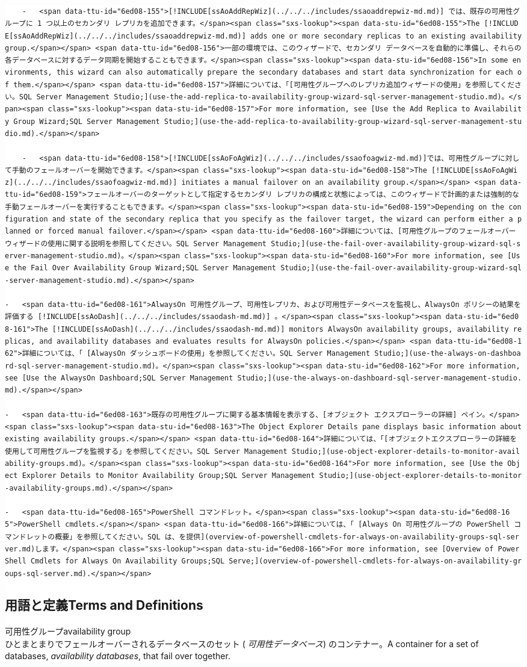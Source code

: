         -   <span data-ttu-id="6ed08-155">[!INCLUDE[ssAoAddRepWiz](../../../includes/ssaoaddrepwiz-md.md)] では、既存の可用性グループに 1 つ以上のセカンダリ レプリカを追加できます。</span><span class="sxs-lookup"><span data-stu-id="6ed08-155">The [!INCLUDE[ssAoAddRepWiz](../../../includes/ssaoaddrepwiz-md.md)] adds one or more secondary replicas to an existing availability group.</span></span> <span data-ttu-id="6ed08-156">一部の環境では、このウィザードで、セカンダリ データベースを自動的に準備し、それらの各データベースに対するデータ同期を開始することもできます。</span><span class="sxs-lookup"><span data-stu-id="6ed08-156">In some environments, this wizard can also automatically prepare the secondary databases and start data synchronization for each of them.</span></span> <span data-ttu-id="6ed08-157">詳細については、「[可用性グループへのレプリカ追加ウィザードの使用」を参照してください。SQL Server Management Studio;](use-the-add-replica-to-availability-group-wizard-sql-server-management-studio.md)。</span><span class="sxs-lookup"><span data-stu-id="6ed08-157">For more information, see [Use the Add Replica to Availability Group Wizard;SQL Server Management Studio;](use-the-add-replica-to-availability-group-wizard-sql-server-management-studio.md).</span></span>  
  
        -   <span data-ttu-id="6ed08-158">[!INCLUDE[ssAoFoAgWiz](../../../includes/ssaofoagwiz-md.md)]では、可用性グループに対して手動のフェールオーバーを開始できます。</span><span class="sxs-lookup"><span data-stu-id="6ed08-158">The [!INCLUDE[ssAoFoAgWiz](../../../includes/ssaofoagwiz-md.md)] initiates a manual failover on an availability group.</span></span> <span data-ttu-id="6ed08-159">フェールオーバーのターゲットとして指定するセカンダリ レプリカの構成と状態によっては、このウィザードで計画的または強制的な手動フェールオーバーを実行することもできます。</span><span class="sxs-lookup"><span data-stu-id="6ed08-159">Depending on the configuration and state of the secondary replica that you specify as the failover target, the wizard can perform either a planned or forced manual failover.</span></span> <span data-ttu-id="6ed08-160">詳細については、[可用性グループのフェールオーバーウィザードの使用に関する説明を参照してください。SQL Server Management Studio;](use-the-fail-over-availability-group-wizard-sql-server-management-studio.md)。</span><span class="sxs-lookup"><span data-stu-id="6ed08-160">For more information, see [Use the Fail Over Availability Group Wizard;SQL Server Management Studio;](use-the-fail-over-availability-group-wizard-sql-server-management-studio.md).</span></span>  
  
    -   <span data-ttu-id="6ed08-161">AlwaysOn 可用性グループ、可用性レプリカ、および可用性データベースを監視し、AlwaysOn ポリシーの結果を評価する [!INCLUDE[ssAoDash](../../../includes/ssaodash-md.md)] 。</span><span class="sxs-lookup"><span data-stu-id="6ed08-161">The [!INCLUDE[ssAoDash](../../../includes/ssaodash-md.md)] monitors AlwaysOn availability groups, availability replicas, and availability databases and evaluates results for AlwaysOn policies.</span></span> <span data-ttu-id="6ed08-162">詳細については、「 [AlwaysOn ダッシュボードの使用」を参照してください。SQL Server Management Studio;](use-the-always-on-dashboard-sql-server-management-studio.md)。</span><span class="sxs-lookup"><span data-stu-id="6ed08-162">For more information, see [Use the AlwaysOn Dashboard;SQL Server Management Studio;](use-the-always-on-dashboard-sql-server-management-studio.md).</span></span>  
  
    -   <span data-ttu-id="6ed08-163">既存の可用性グループに関する基本情報を表示する、[オブジェクト エクスプローラーの詳細] ペイン。</span><span class="sxs-lookup"><span data-stu-id="6ed08-163">The Object Explorer Details pane displays basic information about existing availability groups.</span></span> <span data-ttu-id="6ed08-164">詳細については、「[オブジェクトエクスプローラーの詳細を使用して可用性グループを監視する」を参照してください。SQL Server Management Studio;](use-object-explorer-details-to-monitor-availability-groups.md)。</span><span class="sxs-lookup"><span data-stu-id="6ed08-164">For more information, see [Use the Object Explorer Details to Monitor Availability Group;SQL Server Management Studio;](use-object-explorer-details-to-monitor-availability-groups.md).</span></span>  
  
    -   <span data-ttu-id="6ed08-165">PowerShell コマンドレット。</span><span class="sxs-lookup"><span data-stu-id="6ed08-165">PowerShell cmdlets.</span></span> <span data-ttu-id="6ed08-166">詳細については、「 [Always On 可用性グループの PowerShell コマンドレットの概要」を参照してください。SQL は、を提供](overview-of-powershell-cmdlets-for-always-on-availability-groups-sql-server.md)します。</span><span class="sxs-lookup"><span data-stu-id="6ed08-166">For more information, see [Overview of PowerShell Cmdlets for Always On Availability Groups;SQL Serve;](overview-of-powershell-cmdlets-for-always-on-availability-groups-sql-server.md).</span></span>  
  
##  <a name="terms-and-definitions"></a><a name="TermsAndDefinitions"></a> <span data-ttu-id="6ed08-167">用語と定義</span><span class="sxs-lookup"><span data-stu-id="6ed08-167">Terms and Definitions</span></span>  
 <span data-ttu-id="6ed08-168">可用性グループ</span><span class="sxs-lookup"><span data-stu-id="6ed08-168">availability group</span></span>  
 <span data-ttu-id="6ed08-169">ひとまとまりでフェールオーバーされるデータベースのセット ( *可用性データベース*) のコンテナー。</span><span class="sxs-lookup"><span data-stu-id="6ed08-169">A container for a set of databases, *availability databases*, that fail over together.</span></span>  
  